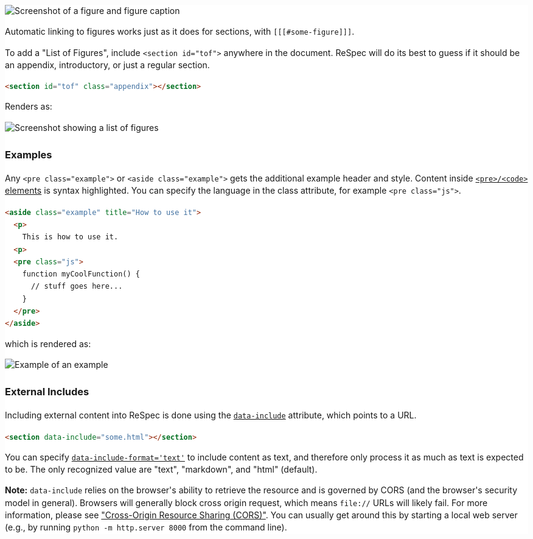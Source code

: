 <img width="276" alt="Screenshot of a figure and figure caption" src="https://user-images.githubusercontent.com/870154/108666252-d0609980-752a-11eb-8f9b-3f5c759f41bc.png">

Automatic linking to figures works just as it does for sections, with `[[[#some-figure]]]`.

To add a "List of Figures", include `<section id="tof">` anywhere in the document. ReSpec will do its best to guess if it should be an appendix, introductory, or just a regular section.

```html "example": "Generating a list of figures" 
<section id="tof" class="appendix"></section>
```

Renders as:

<img width="247" alt="Screenshot showing a list of figures" src="https://user-images.githubusercontent.com/870154/108666350-01d96500-752b-11eb-96c0-ae00412c2dfc.png">

### Examples

Any `<pre class="example">` or `<aside class="example">` gets the additional example header and style. Content inside [`<pre>/<code>` elements](pre-and-code-elements) is syntax highlighted. You can specify the language in the class attribute, for example `<pre class="js">`. 

```html "example": "Creating an example"
<aside class="example" title="How to use it">
  <p>
    This is how to use it.
  <p>
  <pre class="js">
    function myCoolFunction() {
      // stuff goes here...
    }
  </pre>
</aside>
```

which is rendered as:

<img width="354" alt="Example of an example" src="https://user-images.githubusercontent.com/870154/117596699-4322fd80-b187-11eb-80d5-04244939dd64.png">

### External Includes

Including external content into ReSpec is done using the [`data-include`](data-include) attribute, which points to a URL. 

```html "example": "Including external content"
<section data-include="some.html"></section>
```

You can specify [`data-include-format='text'`](data-include-format) to include content as text, and therefore only process it as much as text is expected to be. The only recognized value are "text", "markdown", and "html" (default).

**Note:** `data-include` relies on the browser's ability to retrieve the resource and is governed by CORS (and the browser's security model in general). Browsers will generally block cross origin request, which means `file://` URLs will likely fail. For more information, please see ["Cross-Origin Resource Sharing (CORS)"](https://developer.mozilla.org/en-US/docs/Web/HTTP/CORS). You can usually get around this by starting a local web server (e.g., by running `python -m http.server 8000` from the command line). 
